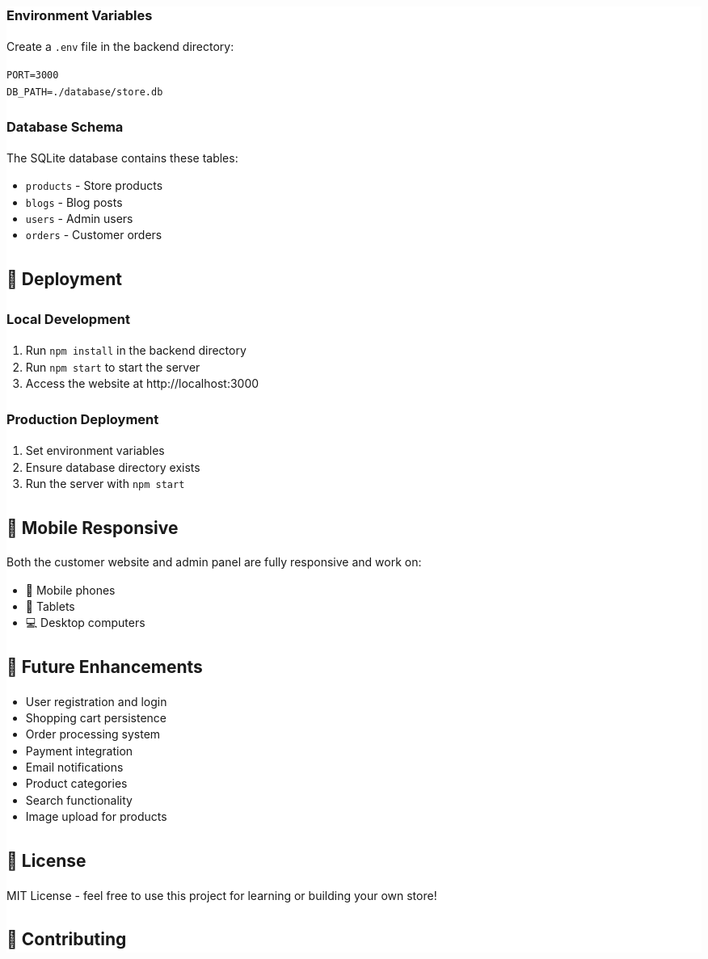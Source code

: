 ### Environment Variables
Create a `.env` file in the backend directory:
```
PORT=3000
DB_PATH=./database/store.db
```

### Database Schema
The SQLite database contains these tables:
- `products` - Store products
- `blogs` - Blog posts
- `users` - Admin users
- `orders` - Customer orders

## 🚀 Deployment

### Local Development
1. Run `npm install` in the backend directory
2. Run `npm start` to start the server
3. Access the website at http://localhost:3000

### Production Deployment
1. Set environment variables
2. Ensure database directory exists
3. Run the server with `npm start`

## 📱 Mobile Responsive

Both the customer website and admin panel are fully responsive and work on:
- 📱 Mobile phones
- 📲 Tablets
- 💻 Desktop computers

## 🔄 Future Enhancements

- User registration and login
- Shopping cart persistence
- Order processing system
- Payment integration
- Email notifications
- Product categories
- Search functionality
- Image upload for products

## 📄 License

MIT License - feel free to use this project for learning or building your own store!

## 🤝 Contributing
